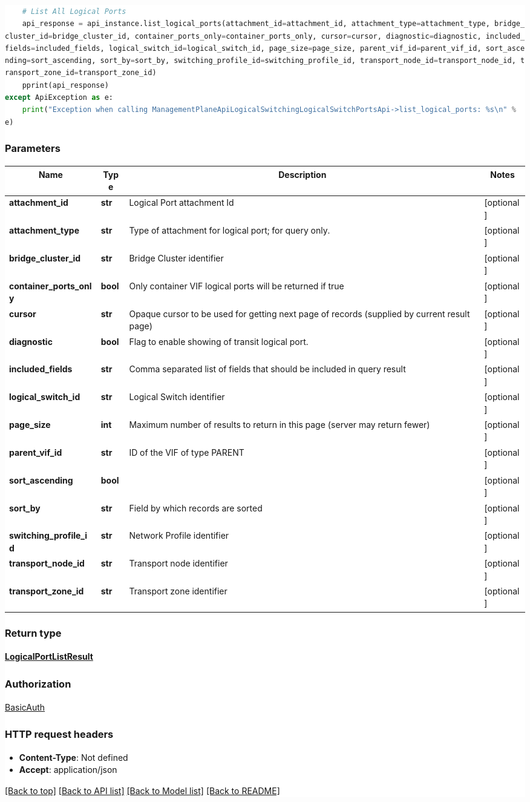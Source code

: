 ```python
    # List All Logical Ports
    api_response = api_instance.list_logical_ports(attachment_id=attachment_id, attachment_type=attachment_type, bridge_cluster_id=bridge_cluster_id, container_ports_only=container_ports_only, cursor=cursor, diagnostic=diagnostic, included_fields=included_fields, logical_switch_id=logical_switch_id, page_size=page_size, parent_vif_id=parent_vif_id, sort_ascending=sort_ascending, sort_by=sort_by, switching_profile_id=switching_profile_id, transport_node_id=transport_node_id, transport_zone_id=transport_zone_id)
    pprint(api_response)
except ApiException as e:
    print("Exception when calling ManagementPlaneApiLogicalSwitchingLogicalSwitchPortsApi->list_logical_ports: %s\n" % e)
```

### Parameters

Name | Type | Description  | Notes
------------- | ------------- | ------------- | -------------
 **attachment_id** | **str**| Logical Port attachment Id | [optional] 
 **attachment_type** | **str**| Type of attachment for logical port; for query only. | [optional] 
 **bridge_cluster_id** | **str**| Bridge Cluster identifier | [optional] 
 **container_ports_only** | **bool**| Only container VIF logical ports will be returned if true | [optional] 
 **cursor** | **str**| Opaque cursor to be used for getting next page of records (supplied by current result page) | [optional] 
 **diagnostic** | **bool**| Flag to enable showing of transit logical port. | [optional] 
 **included_fields** | **str**| Comma separated list of fields that should be included in query result | [optional] 
 **logical_switch_id** | **str**| Logical Switch identifier | [optional] 
 **page_size** | **int**| Maximum number of results to return in this page (server may return fewer) | [optional] 
 **parent_vif_id** | **str**| ID of the VIF of type PARENT | [optional] 
 **sort_ascending** | **bool**|  | [optional] 
 **sort_by** | **str**| Field by which records are sorted | [optional] 
 **switching_profile_id** | **str**| Network Profile identifier | [optional] 
 **transport_node_id** | **str**| Transport node identifier | [optional] 
 **transport_zone_id** | **str**| Transport zone identifier | [optional] 

### Return type

[**LogicalPortListResult**](LogicalPortListResult.md)

### Authorization

[BasicAuth](../README.md#BasicAuth)

### HTTP request headers

 - **Content-Type**: Not defined
 - **Accept**: application/json

[[Back to top]](#) [[Back to API list]](../README.md#documentation-for-api-endpoints) [[Back to Model list]](../README.md#documentation-for-models) [[Back to README]](../README.md)
